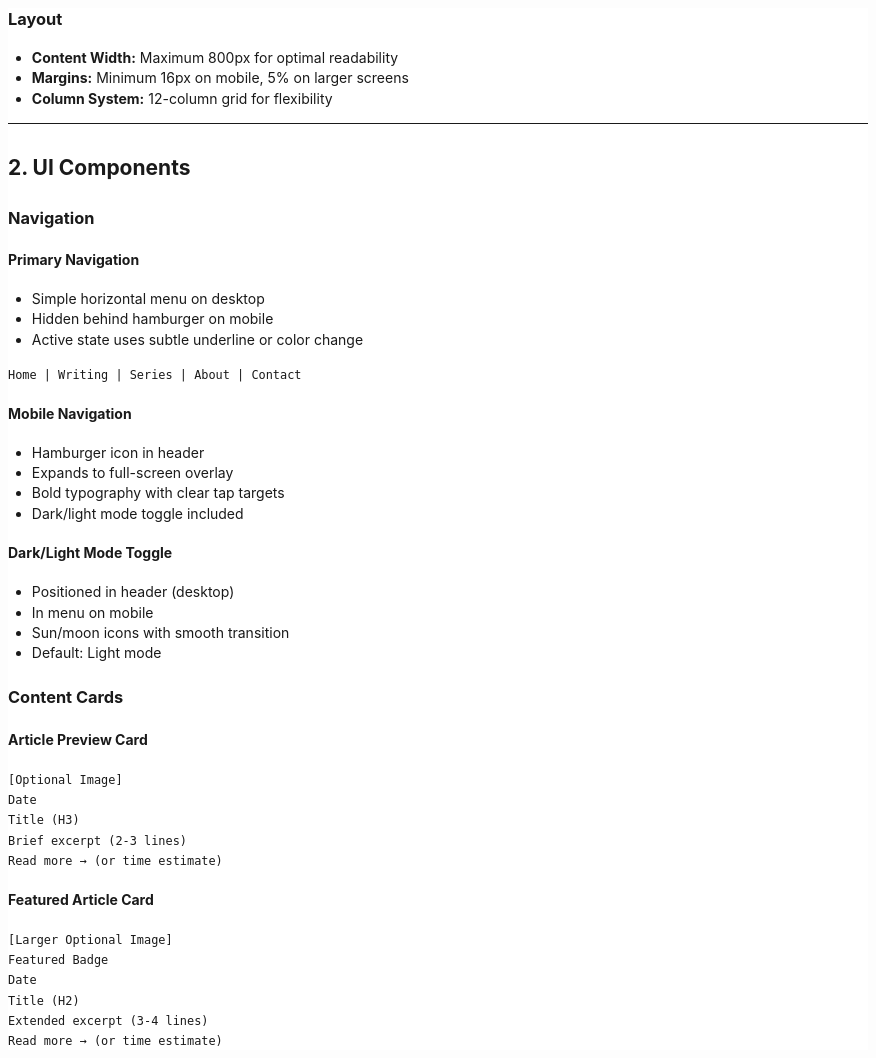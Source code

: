 ### Layout

- **Content Width:** Maximum 800px for optimal readability
- **Margins:** Minimum 16px on mobile, 5% on larger screens
- **Column System:** 12-column grid for flexibility

---

## 2. UI Components

### Navigation

#### Primary Navigation
- Simple horizontal menu on desktop
- Hidden behind hamburger on mobile
- Active state uses subtle underline or color change

```
Home | Writing | Series | About | Contact
```

#### Mobile Navigation
- Hamburger icon in header
- Expands to full-screen overlay
- Bold typography with clear tap targets
- Dark/light mode toggle included

#### Dark/Light Mode Toggle
- Positioned in header (desktop)
- In menu on mobile
- Sun/moon icons with smooth transition
- Default: Light mode

### Content Cards

#### Article Preview Card
```
[Optional Image]
Date
Title (H3)
Brief excerpt (2-3 lines)
Read more → (or time estimate)
```

#### Featured Article Card
```
[Larger Optional Image]
Featured Badge
Date
Title (H2)
Extended excerpt (3-4 lines)
Read more → (or time estimate)
```
